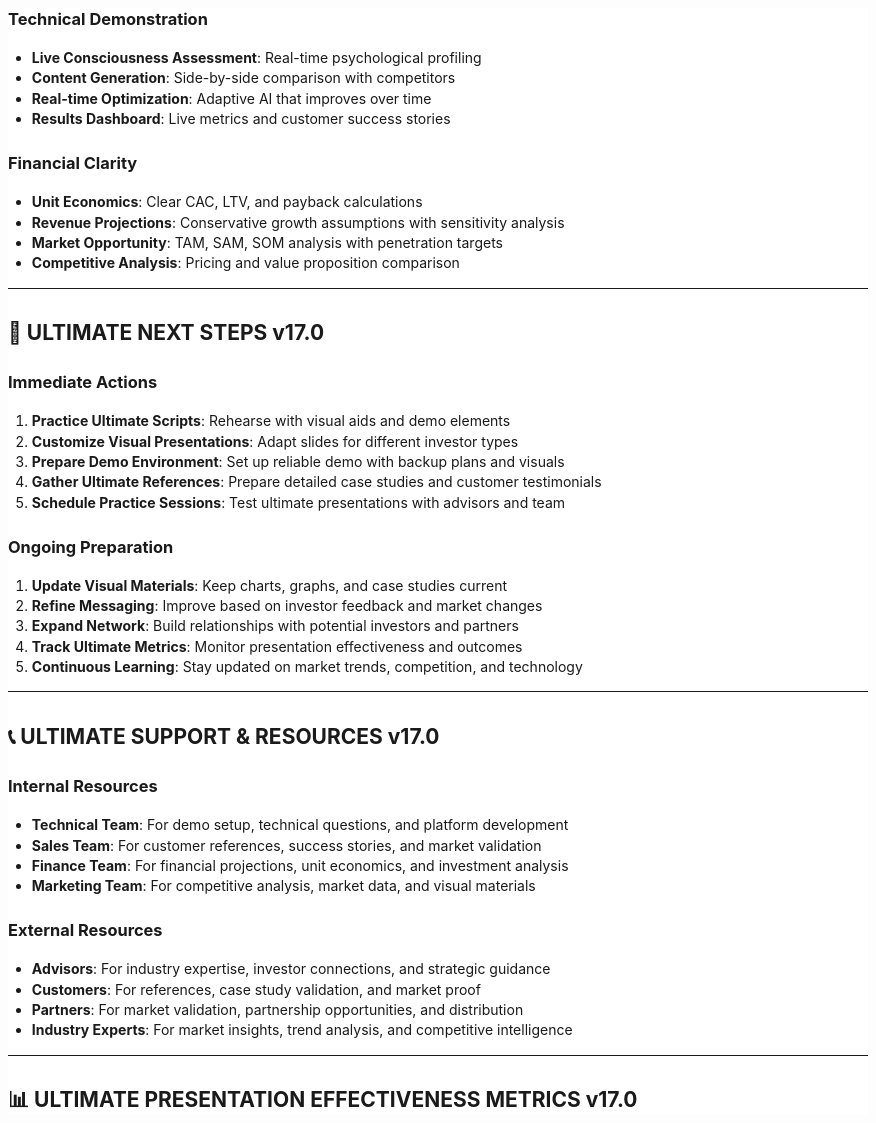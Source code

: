### **Technical Demonstration**
- **Live Consciousness Assessment**: Real-time psychological profiling
- **Content Generation**: Side-by-side comparison with competitors
- **Real-time Optimization**: Adaptive AI that improves over time
- **Results Dashboard**: Live metrics and customer success stories

### **Financial Clarity**
- **Unit Economics**: Clear CAC, LTV, and payback calculations
- **Revenue Projections**: Conservative growth assumptions with sensitivity analysis
- **Market Opportunity**: TAM, SAM, SOM analysis with penetration targets
- **Competitive Analysis**: Pricing and value proposition comparison

---

## 🚀 **ULTIMATE NEXT STEPS v17.0**

### **Immediate Actions**
1. **Practice Ultimate Scripts**: Rehearse with visual aids and demo elements
2. **Customize Visual Presentations**: Adapt slides for different investor types
3. **Prepare Demo Environment**: Set up reliable demo with backup plans and visuals
4. **Gather Ultimate References**: Prepare detailed case studies and customer testimonials
5. **Schedule Practice Sessions**: Test ultimate presentations with advisors and team

### **Ongoing Preparation**
1. **Update Visual Materials**: Keep charts, graphs, and case studies current
2. **Refine Messaging**: Improve based on investor feedback and market changes
3. **Expand Network**: Build relationships with potential investors and partners
4. **Track Ultimate Metrics**: Monitor presentation effectiveness and outcomes
5. **Continuous Learning**: Stay updated on market trends, competition, and technology

---

## 📞 **ULTIMATE SUPPORT & RESOURCES v17.0**

### **Internal Resources**
- **Technical Team**: For demo setup, technical questions, and platform development
- **Sales Team**: For customer references, success stories, and market validation
- **Finance Team**: For financial projections, unit economics, and investment analysis
- **Marketing Team**: For competitive analysis, market data, and visual materials

### **External Resources**
- **Advisors**: For industry expertise, investor connections, and strategic guidance
- **Customers**: For references, case study validation, and market proof
- **Partners**: For market validation, partnership opportunities, and distribution
- **Industry Experts**: For market insights, trend analysis, and competitive intelligence

---

## 📊 **ULTIMATE PRESENTATION EFFECTIVENESS METRICS v17.0**
